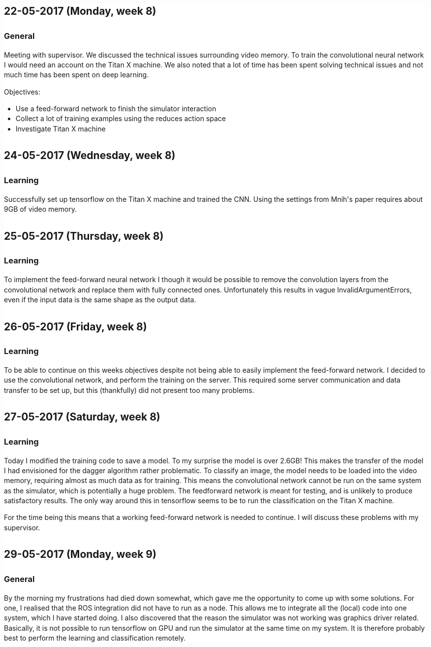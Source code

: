 ## 22-05-2017 (Monday, week 8)
### General
Meeting with supervisor. We discussed the technical issues surrounding video memory. To train the convolutional neural network I would need an account on the Titan X machine. We also noted that a lot of time has been spent solving technical issues and not much time has been spent on deep learning. 

Objectives:
* Use a feed-forward network to finish the simulator interaction
* Collect a lot of training examples using the reduces action space
* Investigate Titan X machine

## 24-05-2017 (Wednesday, week 8)
### Learning
Successfully set up tensorflow on the Titan X machine and trained the CNN. Using the settings from Mnih's paper requires about 9GB of video memory. 

## 25-05-2017 (Thursday, week 8)
### Learning
To implement the feed-forward neural network I though it would be possible to remove the convolution layers from the convolutional network and replace them with fully connected ones. Unfortunately this results in vague InvalidArgumentErrors, even if the input data is the same shape as the output data.

## 26-05-2017 (Friday, week 8)
### Learning
To be able to continue on this weeks objectives despite not being able to easily implement the feed-forward network. I decided to use the convolutional network, and perform the training on the server. This required some server communication and data transfer to be set up, but this (thankfully) did not present too many problems.

## 27-05-2017 (Saturday, week 8)
### Learning
Today I modified the training code to save a model. To my surprise the model is over 2.6GB! This makes the transfer of the model I had envisioned for the dagger algorithm rather problematic. To classify an image, the model needs to be loaded into the video memory, requiring almost as much data as for training. This means the convolutional network cannot be run on the same system as the simulator, which is potentially a huge problem. The feedforward network is meant for testing, and is unlikely to produce satisfactory results. The only way around this in tensorflow seems to be to run the classification on the Titan X machine.

For the time being this means that a working feed-forward network is needed to continue. I will discuss these problems with my supervisor.

## 29-05-2017 (Monday, week 9)
### General
By the morning my frustrations had died down somewhat, which gave me the opportunity to come up with some solutions. For one, I realised that the ROS integration did not have to run as a node. This allows me to integrate all the (local) code into one system, which I have started doing. I also discovered that the reason the simulator was not working was graphics driver related. Basically, it is not possible to run tensorflow on GPU and run the simulator at the same time on my system. It is therefore probably best to perform the learning and classification remotely.
